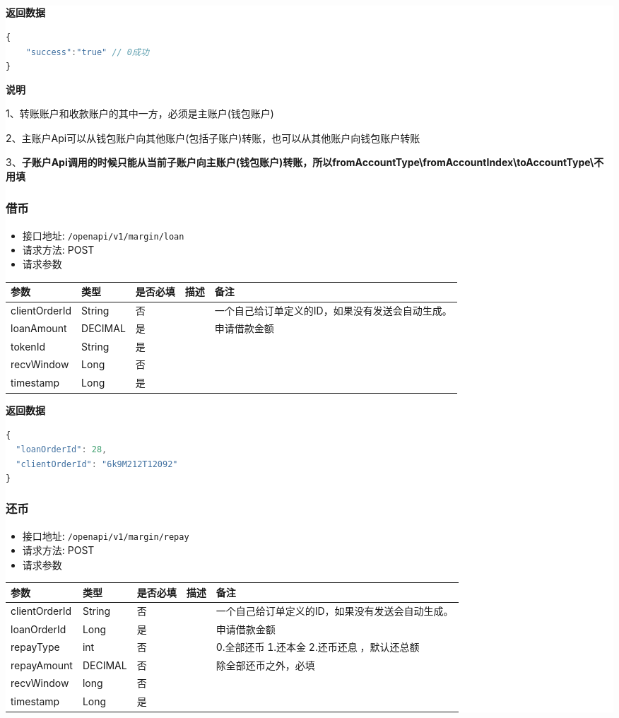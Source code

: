 **返回数据**

```javascript
{
    "success":"true" // 0成功
}
```
**说明**

1、转账账户和收款账户的其中一方，必须是主账户(钱包账户)

2、主账户Api可以从钱包账户向其他账户(包括子账户)转账，也可以从其他账户向钱包账户转账

3、**子账户Api调用的时候只能从当前子账户向主账户(钱包账户)转账，所以fromAccountType\fromAccountIndex\toAccountType\不用填**



### 借币

* 接口地址:  `/openapi/v1/margin/loan`
* 请求方法: POST 
* 请求参数

| 参数  | 类型 | 是否必填 | 描述   | 备注 |
| :-------- | :--- | :------- | :----- | :--- |
| clientOrderId | String | 否 |  | 一个自己给订单定义的ID，如果没有发送会自动生成。 |
| loanAmount | DECIMAL | 是 |  | 申请借款金额  |
| tokenId | String | 是 |  |  |
| recvWindow | Long | 否 |  |  |
| timestamp | Long | 是 |  |  |

**返回数据**

```javascript
{
  "loanOrderId": 28,
  "clientOrderId": "6k9M212T12092"
}
```

### 还币

* 接口地址:  `/openapi/v1/margin/repay`
* 请求方法: POST 
* 请求参数

| 参数  | 类型 | 是否必填 | 描述   | 备注 |
| :-------- | :--- | :------- | :----- | :--- |
| clientOrderId | String | 否 |  | 一个自己给订单定义的ID，如果没有发送会自动生成。 |
| loanOrderId | Long | 是 |  | 申请借款金额  |
| repayType | int | 否 |  | 0.全部还币 1.还本金  2.还币还息 ，默认还总额	|
| repayAmount | DECIMAL | 否 |  | 除全部还币之外，必填 |
| recvWindow | long | 否 |  |  |
| timestamp | Long | 是 |  |  |
